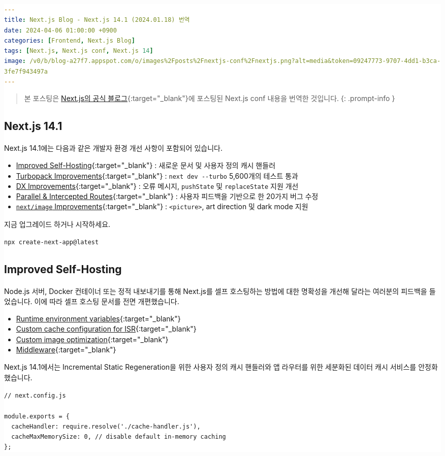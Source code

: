 ```yaml
---
title: Next.js Blog - Next.js 14.1 (2024.01.18) 번역
date: 2024-04-06 01:00:00 +0900
categories: [Frontend, Next.js Blog]
tags: [Next.js, Next.js conf, Next.js 14]
image: /v0/b/blog-a27f7.appspot.com/o/images%2Fposts%2Fnextjs-conf%2Fnextjs.png?alt=media&token=09247773-9707-4dd1-b3ca-3fe7f943497a
---
```


> 본 포스팅은 [Next.js의 공식 블로그](https://nextjs.org/blog/next-14-1){:target="\_blank"}에 포스팅된 Next.js conf 내용을 번역한 것입니다.
{: .prompt-info }

## Next.js 14.1
Next.js 14.1에는 다음과 같은 개발자 환경 개선 사항이 포함되어 있습니다.
- [Improved Self-Hosting](https://nextjs.org/blog/next-14-1#improved-self-hosting){:target="\_blank"} : 새로운 문서 및 사용자 정의 캐시 핸들러
- [Turbopack Improvements](https://nextjs.org/blog/next-14-1#turbopack-improvements){:target="\_blank"} : `next dev --turbo` 5,600개의 테스트 통과
- [DX Improvements](https://nextjs.org/blog/next-14-1#developer-experience-improvements){:target="\_blank"} : 오류 메시지, `pushState` 및 `replaceState` 지원 개선
- [Parallel & Intercepted Routes](https://nextjs.org/blog/next-14-1#parallel--intercepted-routes){:target="\_blank"} : 사용자 피드백을 기반으로 한 20가지 버그 수정
- [`next/image` Improvements](https://nextjs.org/blog/next-14-1#nextimage-support-for-picture-and-art-direction){:target="\_blank"} : `<picture>`, art direction 및 dark mode 지원

지금 업그레이드 하거나 시작하세요.

```shell
npx create-next-app@latest
```

## Improved Self-Hosting
Node.js 서버, Docker 컨테이너 또는 정적 내보내기를 통해 Next.js를 셀프 호스팅하는 방법에 대한 명확성을 개선해 달라는 여러분의 피드백을 들었습니다. 이에 따라 셀프 호스팅 문서를 전면 개편했습니다.
- [Runtime environment variables](https://nextjs.org/docs/app/building-your-application/deploying#environment-variables){:target="\_blank"}
- [Custom cache configuration for ISR](https://nextjs.org/docs/app/building-your-application/deploying#caching-and-isr){:target="\_blank"}
- [Custom image optimization](https://nextjs.org/docs/app/building-your-application/deploying#image-optimization){:target="\_blank"}
- [Middleware](https://nextjs.org/docs/app/building-your-application/deploying#middleware){:target="\_blank"}

Next.js 14.1에서는 Incremental Static Regeneration을 위한 사용자 정의 캐시 핸들러와 앱 라우터를 위한 세분화된 데이터 캐시 서비스를 안정화했습니다.

```react
// next.config.js

module.exports = {
  cacheHandler: require.resolve('./cache-handler.js'),
  cacheMaxMemorySize: 0, // disable default in-memory caching
};
```
